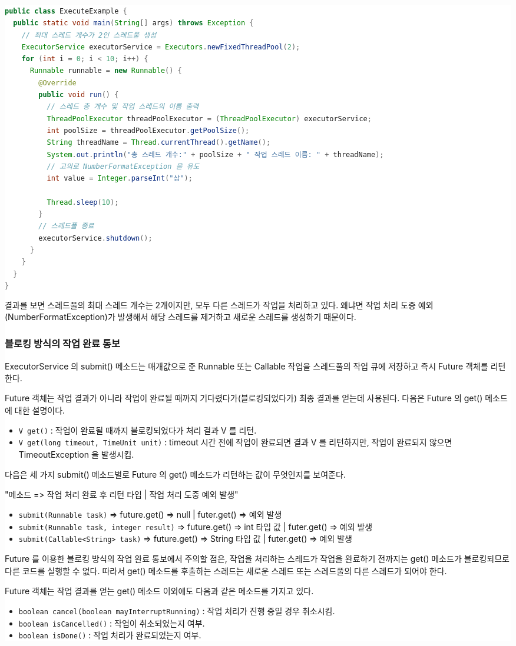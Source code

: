 ```java
public class ExecuteExample {
  public static void main(String[] args) throws Exception {
    // 최대 스레드 개수가 2인 스레드풀 생성
    ExecutorService executorService = Executors.newFixedThreadPool(2);
    for (int i = 0; i < 10; i++) {
      Runnable runnable = new Runnable() {
        @Override
        public void run() {
          // 스레드 총 개수 및 작업 스레드의 이름 출력
          ThreadPoolExecutor threadPoolExecutor = (ThreadPoolExecutor) executorService;
          int poolSize = threadPoolExecutor.getPoolSize();
          String threadName = Thread.currentThread().getName();
          System.out.println("총 스레드 개수:" + poolSize + " 작업 스레드 이름: " + threadName);
          // 고의로 NumberFormatException 을 유도
          int value = Integer.parseInt("삼");

          Thread.sleep(10);
        }
        // 스레드풀 종료
        executorService.shutdown();
      }
    }
  }
}
```

결과를 보면 스레드풀의 최대 스레드 개수는 2개이지만, 모두 다른 스레드가 작업을 처리하고 있다. 왜냐면 작업 처리 도중 예외(NumberFormatException)가 발생해서 해당 스레드를 제거하고 새로운 스레드를 생성하기 때문이다.

### 블로킹 방식의 작업 완료 통보

ExecutorService 의 submit() 메소드는 매개값으로 준 Runnable 또는 Callable 작업을 스레드풀의 작업 큐에 저장하고 즉시 Future 객체를 리턴한다.

Future 객체는 작업 결과가 아니라 작업이 완료될 때까지 기다렸다가(블로킹되었다가) 최종 결과를 얻는데 사용된다. 다음은 Future 의 get() 메소드에 대한 설명이다.

- `V get()` : 작업이 완료될 때까지 블로킹되었다가 처리 결과 V 를 리턴.
- `V get(long timeout, TimeUnit unit)` : timeout 시간 전에 작업이 완료되면 결과 V 를 리턴하지만, 작업이 완료되지 않으면 TimeoutException 을 발생시킴.

다음은 세 가지 submit() 메소드별로 Future 의 get() 메소드가 리턴하는 값이 무엇인지를 보여준다.

"메소드 => 작업 처리 완료 후 리턴 타입 | 작업 처리 도중 예외 발생"

- `submit(Runnable task)` => future.get() => null | futer.get() => 예외 발생
- `submit(Runnable task, integer result)` => future.get() => int 타입 값 | futer.get() => 예외 발생
- `submit(Callable<String> task)` => future.get() => String 타입 값 | futer.get() => 예외 발생

Future 를 이용한 블로킹 방식의 작업 완료 통보에서 주의할 점은, 작업을 처리하는 스레드가 작업을 완료하기 전까지는 get() 메소드가 블로킹되므로 다른 코드를 실행할 수 없다. 따라서 get() 메소드를 후출하는 스레드는 새로운 스레드 또는 스레드풀의 다른 스레드가 되어야 한다.

Future 객체는 작업 결과를 얻는 get() 메소드 이외에도 다음과 같은 메소드를 가지고 있다.

- `boolean cancel(boolean mayInterruptRunning)` : 작업 처리가 진행 중일 경우 취소시킴.
- `boolean isCancelled()` : 작업이 취소되었는지 여부.
- `boolean isDone()` : 작업 처리가 완료되었는지 여부.
